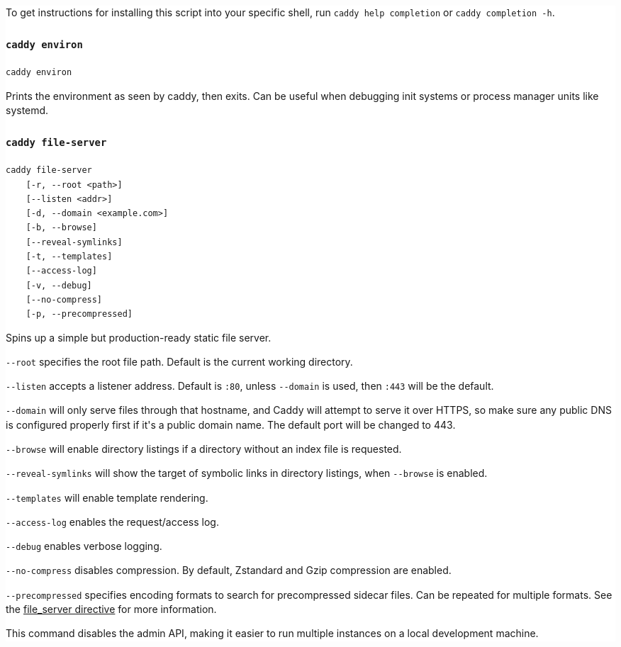 To get instructions for installing this script into your specific shell, run `caddy help completion` or `caddy completion -h`.

### `caddy environ`

```
caddy environ
```

Prints the environment as seen by caddy, then exits. Can be useful when debugging init systems or process manager units like systemd.

### `caddy file-server`

```
caddy file-server
	[-r, --root <path>]
	[--listen <addr>]
	[-d, --domain <example.com>]
	[-b, --browse]
	[--reveal-symlinks]
	[-t, --templates]
	[--access-log]
	[-v, --debug]
	[--no-compress]
	[-p, --precompressed]
```

Spins up a simple but production-ready static file server.

`--root` specifies the root file path. Default is the current working directory.

`--listen` accepts a listener address. Default is `:80`, unless `--domain` is used, then `:443` will be the default.

`--domain` will only serve files through that hostname, and Caddy will attempt to serve it over HTTPS, so make sure any public DNS is configured properly first if it's a public domain name. The default port will be changed to 443.

`--browse` will enable directory listings if a directory without an index file is requested.

`--reveal-symlinks` will show the target of symbolic links in directory listings, when `--browse` is enabled.

`--templates` will enable template rendering.

`--access-log` enables the request/access log.

`--debug` enables verbose logging.

`--no-compress` disables compression. By default, Zstandard and Gzip compression are enabled.

`--precompressed` specifies encoding formats to search for precompressed sidecar files. Can be repeated for multiple formats. See the [file\_server directive](https://caddyserver.com/docs/caddyfile/directives/file_server#precompressed) for more information.

This command disables the admin API, making it easier to run multiple instances on a local development machine.
